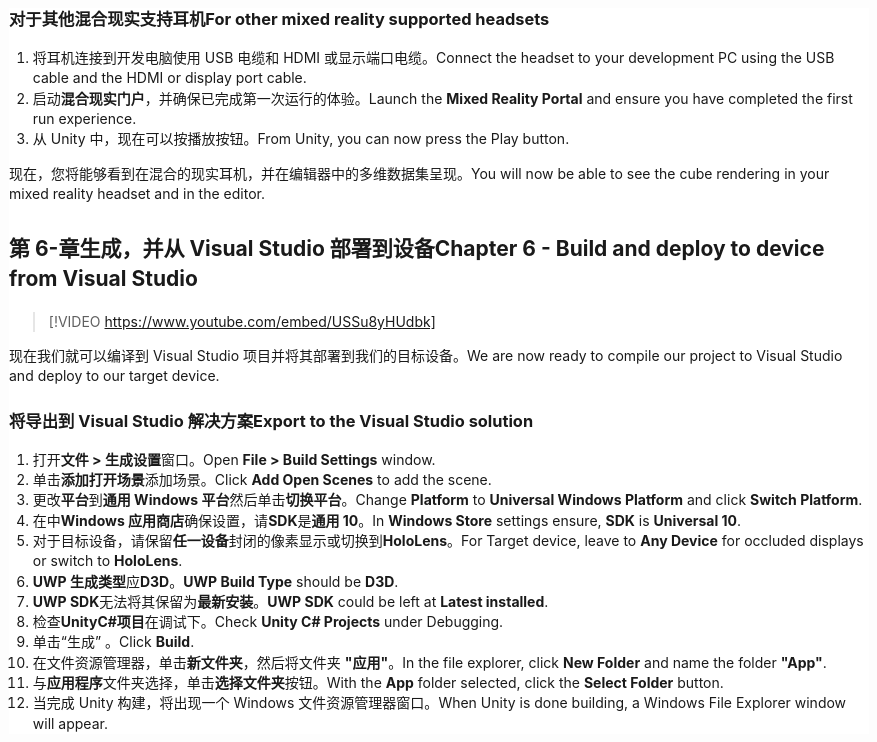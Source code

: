 ### <a name="for-other-mixed-reality-supported-headsets"></a><span data-ttu-id="e7cb9-215">对于其他混合现实支持耳机</span><span class="sxs-lookup"><span data-stu-id="e7cb9-215">For other mixed reality supported headsets</span></span>

1. <span data-ttu-id="e7cb9-216">将耳机连接到开发电脑使用 USB 电缆和 HDMI 或显示端口电缆。</span><span class="sxs-lookup"><span data-stu-id="e7cb9-216">Connect the headset to your development PC using the USB cable and the HDMI or display port cable.</span></span>
2. <span data-ttu-id="e7cb9-217">启动**混合现实门户**，并确保已完成第一次运行的体验。</span><span class="sxs-lookup"><span data-stu-id="e7cb9-217">Launch the **Mixed Reality Portal** and ensure you have completed the first run experience.</span></span>
3. <span data-ttu-id="e7cb9-218">从 Unity 中，现在可以按播放按钮。</span><span class="sxs-lookup"><span data-stu-id="e7cb9-218">From Unity, you can now press the Play button.</span></span>

<span data-ttu-id="e7cb9-219">现在，您将能够看到在混合的现实耳机，并在编辑器中的多维数据集呈现。</span><span class="sxs-lookup"><span data-stu-id="e7cb9-219">You will now be able to see the cube rendering in your mixed reality headset and in the editor.</span></span>

## <a name="chapter-6---build-and-deploy-to-device-from-visual-studio"></a><span data-ttu-id="e7cb9-220">第 6-章生成，并从 Visual Studio 部署到设备</span><span class="sxs-lookup"><span data-stu-id="e7cb9-220">Chapter 6 - Build and deploy to device from Visual Studio</span></span>

>[!VIDEO https://www.youtube.com/embed/USSu8yHUdbk]

<span data-ttu-id="e7cb9-221">现在我们就可以编译到 Visual Studio 项目并将其部署到我们的目标设备。</span><span class="sxs-lookup"><span data-stu-id="e7cb9-221">We are now ready to compile our project to Visual Studio and deploy to our target device.</span></span>

### <a name="export-to-the-visual-studio-solution"></a><span data-ttu-id="e7cb9-222">将导出到 Visual Studio 解决方案</span><span class="sxs-lookup"><span data-stu-id="e7cb9-222">Export to the Visual Studio solution</span></span>
1.  <span data-ttu-id="e7cb9-223">打开**文件 > 生成设置**窗口。</span><span class="sxs-lookup"><span data-stu-id="e7cb9-223">Open **File > Build Settings** window.</span></span>
2.  <span data-ttu-id="e7cb9-224">单击**添加打开场景**添加场景。</span><span class="sxs-lookup"><span data-stu-id="e7cb9-224">Click **Add Open Scenes** to add the scene.</span></span>
3.  <span data-ttu-id="e7cb9-225">更改**平台**到**通用 Windows 平台**然后单击**切换平台**。</span><span class="sxs-lookup"><span data-stu-id="e7cb9-225">Change **Platform** to **Universal Windows Platform** and click **Switch Platform**.</span></span>
4.  <span data-ttu-id="e7cb9-226">在中**Windows 应用商店**确保设置，请**SDK**是**通用 10**。</span><span class="sxs-lookup"><span data-stu-id="e7cb9-226">In **Windows Store** settings ensure, **SDK** is **Universal 10**.</span></span>
5.  <span data-ttu-id="e7cb9-227">对于目标设备，请保留**任一设备**封闭的像素显示或切换到**HoloLens**。</span><span class="sxs-lookup"><span data-stu-id="e7cb9-227">For Target device, leave to **Any Device** for occluded displays or switch to **HoloLens**.</span></span>
6.  <span data-ttu-id="e7cb9-228">**UWP 生成类型**应**D3D**。</span><span class="sxs-lookup"><span data-stu-id="e7cb9-228">**UWP Build Type** should be **D3D**.</span></span>
7.  <span data-ttu-id="e7cb9-229">**UWP SDK**无法将其保留为**最新安装**。</span><span class="sxs-lookup"><span data-stu-id="e7cb9-229">**UWP SDK** could be left at **Latest installed**.</span></span>
8.  <span data-ttu-id="e7cb9-230">检查**UnityC#项目**在调试下。</span><span class="sxs-lookup"><span data-stu-id="e7cb9-230">Check **Unity C# Projects** under Debugging.</span></span>
9.  <span data-ttu-id="e7cb9-231">单击“生成” 。</span><span class="sxs-lookup"><span data-stu-id="e7cb9-231">Click **Build**.</span></span>
10. <span data-ttu-id="e7cb9-232">在文件资源管理器，单击**新文件夹**，然后将文件夹 **"应用"**。</span><span class="sxs-lookup"><span data-stu-id="e7cb9-232">In the file explorer, click **New Folder** and name the folder **"App"**.</span></span>
11. <span data-ttu-id="e7cb9-233">与**应用程序**文件夹选择，单击**选择文件夹**按钮。</span><span class="sxs-lookup"><span data-stu-id="e7cb9-233">With the **App** folder selected, click the **Select Folder** button.</span></span>
12. <span data-ttu-id="e7cb9-234">当完成 Unity 构建，将出现一个 Windows 文件资源管理器窗口。</span><span class="sxs-lookup"><span data-stu-id="e7cb9-234">When Unity is done building, a Windows File Explorer window will appear.</span></span>